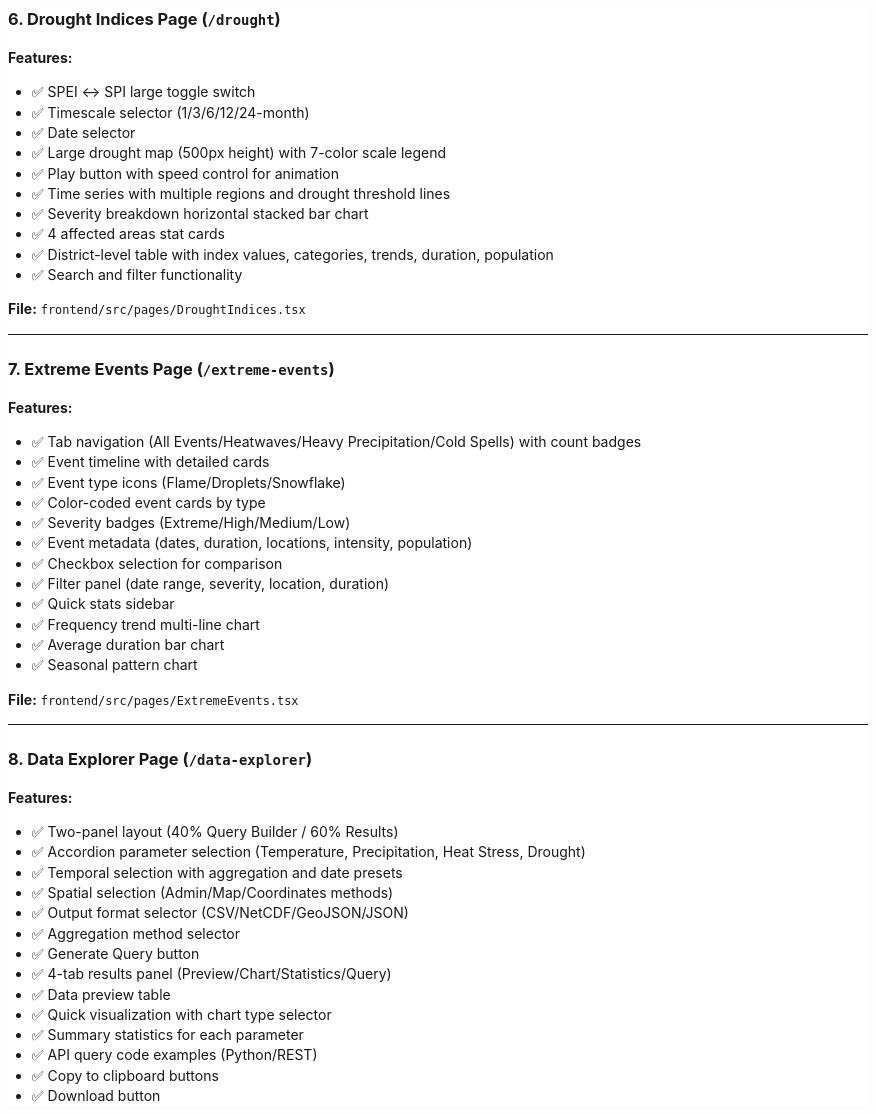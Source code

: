 ### 6. Drought Indices Page (`/drought`)
**Features:**
- ✅ SPEI ↔ SPI large toggle switch
- ✅ Timescale selector (1/3/6/12/24-month)
- ✅ Date selector
- ✅ Large drought map (500px height) with 7-color scale legend
- ✅ Play button with speed control for animation
- ✅ Time series with multiple regions and drought threshold lines
- ✅ Severity breakdown horizontal stacked bar chart
- ✅ 4 affected areas stat cards
- ✅ District-level table with index values, categories, trends, duration, population
- ✅ Search and filter functionality

**File:** `frontend/src/pages/DroughtIndices.tsx`

---

### 7. Extreme Events Page (`/extreme-events`)
**Features:**
- ✅ Tab navigation (All Events/Heatwaves/Heavy Precipitation/Cold Spells) with count badges
- ✅ Event timeline with detailed cards
- ✅ Event type icons (Flame/Droplets/Snowflake)
- ✅ Color-coded event cards by type
- ✅ Severity badges (Extreme/High/Medium/Low)
- ✅ Event metadata (dates, duration, locations, intensity, population)
- ✅ Checkbox selection for comparison
- ✅ Filter panel (date range, severity, location, duration)
- ✅ Quick stats sidebar
- ✅ Frequency trend multi-line chart
- ✅ Average duration bar chart
- ✅ Seasonal pattern chart

**File:** `frontend/src/pages/ExtremeEvents.tsx`

---

### 8. Data Explorer Page (`/data-explorer`)
**Features:**
- ✅ Two-panel layout (40% Query Builder / 60% Results)
- ✅ Accordion parameter selection (Temperature, Precipitation, Heat Stress, Drought)
- ✅ Temporal selection with aggregation and date presets
- ✅ Spatial selection (Admin/Map/Coordinates methods)
- ✅ Output format selector (CSV/NetCDF/GeoJSON/JSON)
- ✅ Aggregation method selector
- ✅ Generate Query button
- ✅ 4-tab results panel (Preview/Chart/Statistics/Query)
- ✅ Data preview table
- ✅ Quick visualization with chart type selector
- ✅ Summary statistics for each parameter
- ✅ API query code examples (Python/REST)
- ✅ Copy to clipboard buttons
- ✅ Download button
